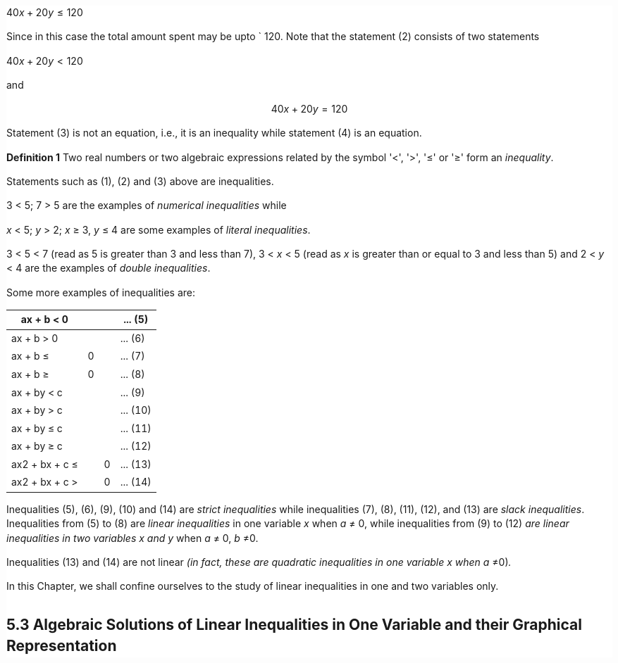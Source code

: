 $40x+20y\leq120$

Since in this case the total amount spent may be upto ` 120. Note that the statement (2) consists of two statements

$40x+20y<120$

and  
  

$$40x+20y=120$$

Statement (3) is not an equation, i.e., it is an inequality while statement (4) is an equation.

**Definition 1** Two real numbers or two algebraic expressions related by the symbol '<', '>', '≤' or '≥' form an *inequality*.

Statements such as (1), (2) and (3) above are inequalities.

3 < 5; 7 > 5 are the examples of *numerical inequalities* while

*x* < 5; *y* > 2; *x* ≥ 3, *y* ≤ 4 are some examples of *literal inequalities*.

3 < 5 < 7 (read as 5 is greater than 3 and less than 7), 3 < *x* < 5 (read as *x* is greater than or equal to 3 and less than 5) and 2 < *y* < 4 are the examples of *double inequalities*.

Some more examples of inequalities are:

| ax + b < 0 |  |  | ... (5) |
| --- | --- | --- | --- |
| ax + b > 0 |  |  | ... (6) |
| ax + b ≤ | 0 |  | ... (7) |
| ax + b ≥ | 0 |  | ... (8) |
| ax + by < c |  |  | ... (9) |
| ax + by > c |  |  | ... (10) |
| ax + by ≤ c |  |  | ... (11) |
| ax + by ≥ c |  |  | ... (12) |
| ax2 + bx + c ≤ |  | 0 | ... (13) |
| ax2 + bx + c > |  | 0 | ... (14) |

Inequalities (5), (6), (9), (10) and (14) are *strict inequalities* while inequalities (7), (8), (11), (12), and (13) are *slack inequalities*. Inequalities from (5) to (8) are *linear inequalities* in one variable *x* when *a* ≠ 0, while inequalities from (9) to (12) *are linear inequalities in two variables x and y* when *a* ≠ 0, *b* ≠0.

Inequalities (13) and (14) are not linear *(in fact, these are quadratic inequalities in one variable x when a* ≠0)*.*

In this Chapter, we shall confine ourselves to the study of linear inequalities in one and two variables only.

## **5.3 Algebraic Solutions of Linear Inequalities in One Variable and their Graphical Representation**
